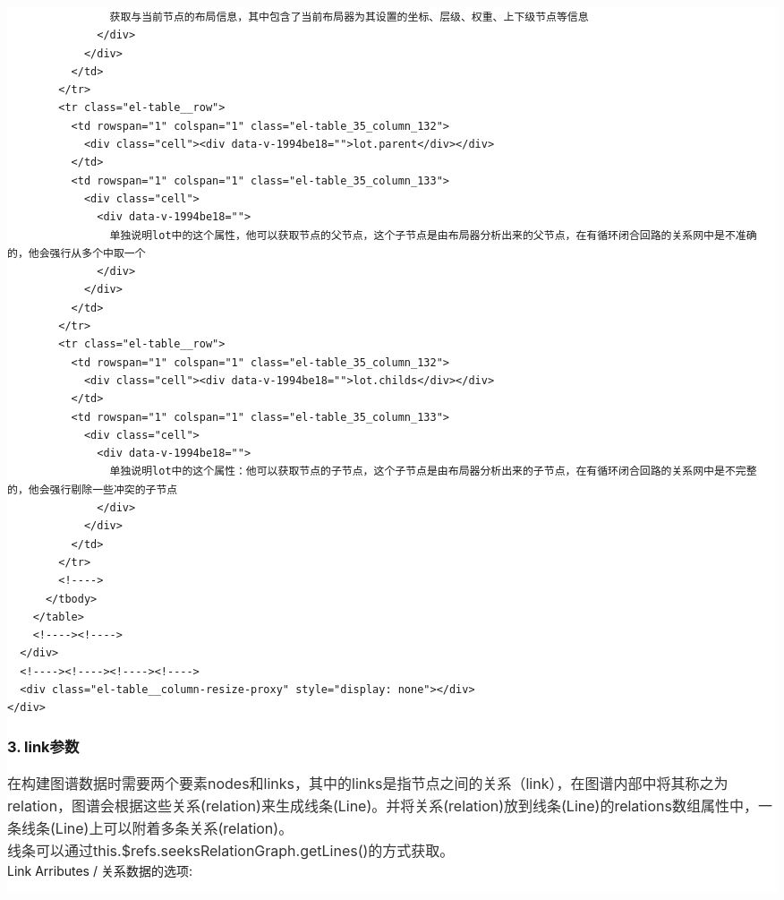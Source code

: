                     获取与当前节点的布局信息，其中包含了当前布局器为其设置的坐标、层级、权重、上下级节点等信息
                  </div>
                </div>
              </td>
            </tr>
            <tr class="el-table__row">
              <td rowspan="1" colspan="1" class="el-table_35_column_132">
                <div class="cell"><div data-v-1994be18="">lot.parent</div></div>
              </td>
              <td rowspan="1" colspan="1" class="el-table_35_column_133">
                <div class="cell">
                  <div data-v-1994be18="">
                    单独说明lot中的这个属性，他可以获取节点的父节点，这个子节点是由布局器分析出来的父节点，在有循环闭合回路的关系网中是不准确的，他会强行从多个中取一个
                  </div>
                </div>
              </td>
            </tr>
            <tr class="el-table__row">
              <td rowspan="1" colspan="1" class="el-table_35_column_132">
                <div class="cell"><div data-v-1994be18="">lot.childs</div></div>
              </td>
              <td rowspan="1" colspan="1" class="el-table_35_column_133">
                <div class="cell">
                  <div data-v-1994be18="">
                    单独说明lot中的这个属性：他可以获取节点的子节点，这个子节点是由布局器分析出来的子节点，在有循环闭合回路的关系网中是不完整的，他会强行剔除一些冲突的子节点
                  </div>
                </div>
              </td>
            </tr>
            <!---->
          </tbody>
        </table>
        <!----><!---->
      </div>
      <!----><!----><!----><!---->
      <div class="el-table__column-resize-proxy" style="display: none"></div>
    </div>
  </div>
</div>

### 3. link参数

<div data-v-99ca356a="" data-v-92459f82="">
  <div
    data-v-99ca356a=""
    style="font-size: 16px; color: rgb(51, 51, 51); line-height: 25px"
  >
    在构建图谱数据时需要两个要素nodes和links，其中的links是指节点之间的关系（link），在图谱内部中将其称之为relation，图谱会根据这些关系(relation)来生成线条(Line)。并将关系(relation)放到线条(Line)的relations数组属性中，一条线条(Line)上可以附着多条关系(relation)。
    <br data-v-99ca356a="" />
    线条可以通过this.$refs.seeksRelationGraph.getLines()的方式获取。
  </div>
  <div data-v-99ca356a="">
    <div data-v-99ca356a="" class="c-doc-title">
      Link Arributes / 关系数据的选项:
    </div>
    <div
      data-v-99ca356a=""
      class="el-table el-table--fit el-table--enable-row-hover el-table--enable-row-transition el-table--medium"
      style="width: 100%"
    >
      <div class="el-table__body-wrapper is-scrolling-none">
        <table